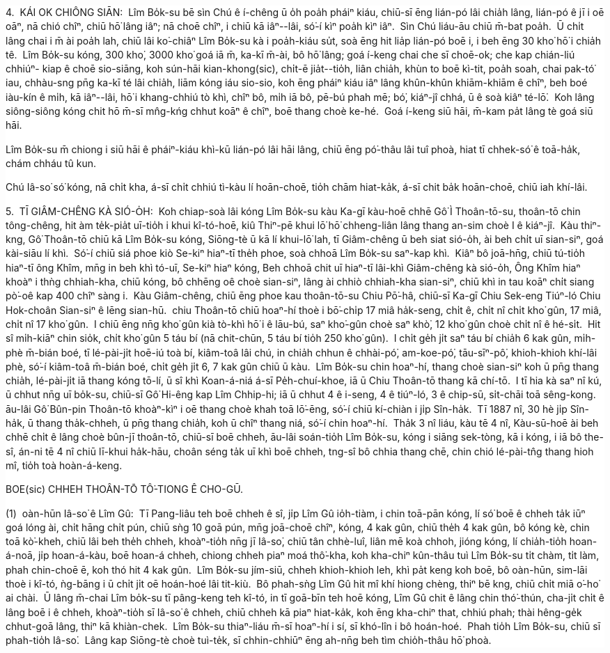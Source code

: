 4.  KÁI OK CHIÔNG SIĀN:  Lîm Bo̍k-su bē sìn Chú ê í-chêng ū o̍h poa̍h pháiⁿ kiáu, chiū-sī ēng lián-pó lâi chia̍h lâng, lián-pó ê jī i oē oāⁿ, nā chió chîⁿ, chiū hō͘ lâng iâⁿ; nā choē chîⁿ, i chiū kā iâⁿ--lâi, só͘-í kìⁿ poa̍h kìⁿ iâⁿ.  Sìn Chú liáu-āu chiū m̄-bat poa̍h.  Ū chi̍t lâng chai i m̄ ài poa̍h lah, chiū lâi ko͘-chiâⁿ Lîm Bo̍k-su kà i poa̍h-kiáu su̍t, soà ēng hit lia̍p lián-pó boē i, i beh ēng 30 kho͘ hō͘ i chia̍h tê.  Lîm Bo̍k-su kóng, 300 kho͘, 3000 kho͘ goá iā m̄, ka-kī m̄-ài, bô hō͘ lâng; goá í-keng chai che sī choē-ok; che kap chián-liú chhiúⁿ- kiap ê choē sio-siāng, koh sún-hāi kian-khong(sic), chi̍t-ē jia̍t--tio̍h, liân chia̍h, khùn to boē kì-tit, poa̍h soah, chai pak-tó͘ iau, chhàu-sng pn̄g ka-kī té lâi chia̍h, liām kóng iáu sio-sio, koh ēng pháiⁿ kiáu iâⁿ lâng khûn-khûn khiām-khiām ê chîⁿ, beh boé iàu-kín ê mi̍h, kā iâⁿ--lâi, hō͘ i khang-chhiú tò khì, chîⁿ bô, mi̍h iā bô, pē-bú phah mē; bó͘, kiáⁿ-jî chhá, ū ê soà kiâⁿ té-lō͘.  Koh lâng siông-siông kóng chit hō m̄-sī mn̂g-kńg chhut koāⁿ ê chîⁿ, boē thang choè ke-hé.  Goá í-keng siū hāi, m̄-kam pa̍t lâng tè goá siū hāi.

Lîm Bo̍k-su m̄ chiong i siū hāi ê pháiⁿ-kiáu khì-kū lián-pó lâi hāi lâng, chiū ēng pó͘-thâu lâi tuî phoà, hiat tī chhek-só͘ ê toā-ha̍k, chám chháu tû kun.

Chú Iâ-so͘ só͘ kóng, nā chi̍t kha, á-sī chi̍t chhiú tì-kàu lí hoān-choē, tio̍h chām hiat-ka̍k, á-sī chit ba̍k hoān-choē, chiū iah khí-lâi.

5.  TĪ GIÂM-CHÊNG KÀ SIÓ-O̍H:  Koh chiap-soà lâi kóng Lîm Bo̍k-su kàu Ka-gī kàu-hoē chhē Gô͘ Ì Thoân-tō-su, thoân-tō chin tông-chêng, hit àm te̍k-pia̍t uī-tio̍h i khui kî-tó-hoē, kiû Thiⁿ-pē khui lō͘ hō͘ chheng-liân lâng thang an-sim choè I ê kiáⁿ-jî.  Kàu thiⁿ-kng, Gô͘ Thoân-tō chiū kā Lîm Bo̍k-su kóng, Siōng-tè ū kā lí khui-lō͘ lah, tī Giâm-chêng ū beh siat sió-o̍h, ài beh chi̍t uī sian-siⁿ, goá kài-siāu lí khì.  Só͘-í chiū siá phoe kiò Se-kiⁿ hiaⁿ-tī the̍h phoe, soà chhoā Lîm Bo̍k-su saⁿ-kap khì.  Kiâⁿ bô joā-hn̄g, chiū tú-tio̍h hiaⁿ-tī ông Khîm, mn̄g in beh khì tó-uī, Se-kiⁿ hiaⁿ kóng, Beh chhoā chit uī hiaⁿ-tī lâi-khì Giâm-chêng kà sió-o̍h, Ông Khîm hiaⁿ khoàⁿ i thǹg chhiah-kha, chiū kóng, bô chhēng oê choè sian-siⁿ, lâng ài chhiò chhiah-kha sian-siⁿ, chiū khì in tau koāⁿ chi̍t siang pò͘-oê kap 400 chîⁿ sàng i.  Kàu Giâm-chêng, chiū ēng phoe kau thoân-tō-su Chiu Pō͘-hâ, chiū-sī Ka-gī Chiu Sek-eng Tiúⁿ-ló Chiu Hok-choân Sian-siⁿ ê lēng sian-hū.  chiu Thoân-tō chiū hoaⁿ-hí thoè i bō͘-chi̍p 17 miâ ha̍k-seng, chi̍t ê, chi̍t nî chi̍t kho͘ gûn, 17 miâ, chi̍t nî 17 kho͘ gûn.  I chiū ēng nn̄g kho͘ gûn kià tò-khì hō͘ i ê lāu-bú, saⁿ kho͘-gûn choè saⁿ khò͘, 12 kho͘ gûn choè chi̍t nî ê hé-si̍t.  Hit sî mi̍h-kiāⁿ chin sio̍k, chi̍t kho͘ gûn 5 táu bí (nā chit-chūn, 5 táu bí tio̍h 250 kho͘ gûn).  I chi̍t ge̍h ji̍t saⁿ táu bí chia̍h 6 kak gûn, mi̍h-phè m̄-bián boé, tī lé-pài-ji̍t hoē-iú toà bí, kiâm-toâ lâi chú, in chia̍h chhun ê chhài-pó͘, am-koe-pó͘, tāu-sīⁿ-pô͘, khioh-khioh khí-lâi phè, só͘-í kiâm-toâ m̄-bián boé, chi̍t ge̍h ji̍t 6, 7 kak gûn chiū ū kàu.  Lîm Bo̍k-su chin hoaⁿ-hí, thang choè sian-siⁿ koh ū pn̄g thang chia̍h, lé-pài-ji̍t iā thang kóng tō-lí, ū sî khì Koan-á-niá á-sī Pe̍h-chuí-khoe, iā ū Chiu Thoân-tō thang kā chí-tō.  I tī hia kà saⁿ nî kú, ū chhut nn̄g uī bo̍k-su, chiū-sī Gô͘ Hi-êng kap Lîm Chhip-hi; iā ū chhut 4 ê i-seng, 4 ê tiúⁿ-ló, 3 ê chip-sū, si̍t-chāi toā sêng-kong.  āu-lâi Gô͘ Bûn-pin Thoân-tō khoàⁿ-kìⁿ i oē thang choè khah toā lō͘-ēng, só͘-í chiū kí-chiàn i ji̍p Sîn-ha̍k.  Tī 1887 nî, 30 hè ji̍p Sîn-ha̍k, ū thang tha̍k-chheh, ū pn̄g thang chia̍h, koh ū chîⁿ thang niá, só͘-í chin hoaⁿ-hí.  Tha̍k 3 nî liáu, kàu tē 4 nî, Kàu-sū-hoē ài beh chhē chi̍t ê lâng choè bûn-jī thoân-tō, chiū-sī boē chheh, āu-lâi soán-tio̍h Lîm Bo̍k-su, kóng i siāng sek-tòng, kā i kóng, i iā bô the-sî, án-ni tē 4 nî chiū lī-khui ha̍k-hāu, choân séng ta̍k uī khì boē chheh, tng-sî bô chhia thang chē, chin chió lé-pài-tn̂g thang hioh mî, tio̍h toà hoàn-á-keng.

BOE(sic) CHHEH THOÂN-TŌ TÔ͘-TIONG Ê CHO-GŪ.

(1)  oàn-hūn Iâ-so͘ ê Lîm Gû:  Tī Pang-liâu teh boē chheh ê sî, ji̍p Lîm Gû io̍h-tiàm, i chin toā-pān kóng, lí só͘ boē ê chheh ta̍k iūⁿ goá lóng ài, chi̍t hāng chi̍t pún, chiū sǹg 10 goā pún, mn̄g joā-choē chîⁿ, kóng, 4 kak gûn, chiū the̍h 4 kak gûn, bô kóng kè, chin toā kò͘-kheh, chiū lâi beh the̍h chheh, khoàⁿ-tio̍h nn̄g jī Iâ-so͘, chiū tân chhè-luî, liân mē koà chhoh, jióng kóng, lí chia̍h-tio̍h hoan-á-noā, ji̍p hoan-á-kàu, boē hoan-á chheh, chiong chheh piaⁿ moá thô͘-kha, koh kha-chiⁿ kûn-thâu tuì Lîm Bo̍k-su ti̍t chàm, ti̍t làm, phah chin-choē ē, koh thó hit 4 kak gûn.  Lîm Bo̍k-su jím-siū, chheh khioh-khioh leh, khì pa̍t keng koh boē, bô oàn-hūn, sim-lāi thoè i kî-tó, ǹg-bāng i ū chi̍t ji̍t oē hoán-hoé lâi tit-kiù.  Bô phah-sǹg Lîm Gû hit mî khí hiong chèng, thiⁿ bē kng, chiū chi̍t miā o͘-ho͘ ai chài.  Ū lâng m̄-chai Lîm bo̍k-su tī pâng-keng teh kî-tó, in tī goā-bīn teh hoē kóng, Lîm Gû chit ê lâng chin thó͘-thún, cha-ji̍t chi̍t ê lâng boē i ê chheh, khoàⁿ-tio̍h sī Iâ-so͘ ê chheh, chiū chheh kā piaⁿ hiat-ka̍k, koh ēng kha-chiⁿ that, chhiú phah; thài hêng-ge̍k chhut-goā lâng, thiⁿ kā khiàn-chek.  Lîm Bo̍k-su thiaⁿ-liáu m̄-sī hoaⁿ-hí i sí, sī khó-lîn i bô hoán-hoé.  Phah tio̍h Lîm Bo̍k-su, chiū sī phah-tio̍h Iâ-so͘.  Lâng kap Siōng-tè choè tuì-te̍k, sī chhin-chhiūⁿ ēng ah-nn̄g beh tìm chio̍h-thâu hō͘ phoà.

